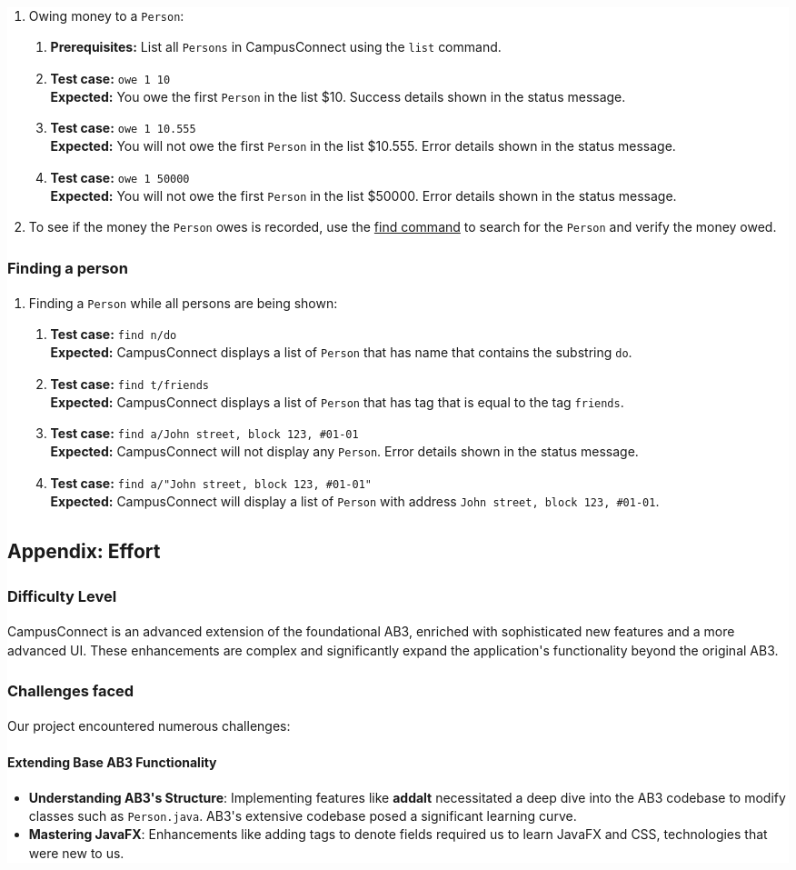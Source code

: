 1. Owing money to a `Person`:

    1. **Prerequisites:** List all `Persons` in CampusConnect using the `list` command.

    2. **Test case:** `owe 1 10`<br>
       **Expected:** You owe the first `Person` in the list $10. Success details shown in the status message.

    3. **Test case:** `owe 1 10.555`<br>
       **Expected:** You will not owe the first `Person` in the list $10.555. Error details shown in the status message.

   4.  **Test case:** `owe 1 50000`<br>
       **Expected:** You will not owe the first `Person` in the list $50000. Error details shown in the status message.

2. To see if the money the `Person` owes is recorded, use the [find command](https://ay2324s1-cs2103t-t13-2.github.io/tp/UserGuide.html#view-notes-of-contact-viewnotes) to search for the `Person` and verify the money owed.


### Finding a person

1. Finding a `Person` while all persons are being shown:

    1. **Test case:** `find n/do`<br>
       **Expected:** CampusConnect displays a list of `Person` that has name that contains the substring `do`.

    2. **Test case:** `find t/friends`<br>
       **Expected:** CampusConnect displays a list of `Person` that has tag that is equal to the tag `friends`.

    3. **Test case:** `find a/John street, block 123, #01-01`<br>
       **Expected:** CampusConnect will not display any `Person`. Error details shown in the status message.
   
    4. **Test case:** `find a/"John street, block 123, #01-01"`<br>
       **Expected:** CampusConnect will display a list of `Person` with address `John street, block 123, #01-01`.

## **Appendix: Effort**

### Difficulty Level
CampusConnect is an advanced extension of the foundational AB3, enriched with sophisticated new features and a more advanced UI. These enhancements are complex and significantly expand the application's functionality beyond the original AB3.

### Challenges faced
Our project encountered numerous challenges:

#### Extending Base AB3 Functionality
- **Understanding AB3's Structure**: Implementing features like **addalt** necessitated a deep dive into the AB3 codebase to modify classes such as `Person.java`. AB3's extensive codebase posed a significant learning curve.
- **Mastering JavaFX**: Enhancements like adding tags to denote fields required us to learn JavaFX and CSS, technologies that were new to us.
